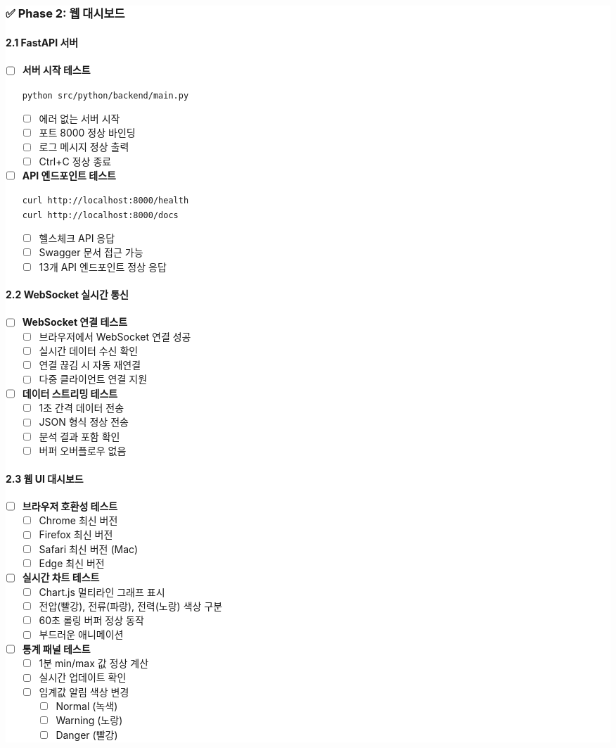### ✅ **Phase 2: 웹 대시보드**

#### 2.1 FastAPI 서버
- [ ] **서버 시작 테스트**
  ```bash
  python src/python/backend/main.py
  ```
  - [ ] 에러 없는 서버 시작
  - [ ] 포트 8000 정상 바인딩
  - [ ] 로그 메시지 정상 출력
  - [ ] Ctrl+C 정상 종료

- [ ] **API 엔드포인트 테스트**
  ```bash
  curl http://localhost:8000/health
  curl http://localhost:8000/docs
  ```
  - [ ] 헬스체크 API 응답
  - [ ] Swagger 문서 접근 가능
  - [ ] 13개 API 엔드포인트 정상 응답

#### 2.2 WebSocket 실시간 통신
- [ ] **WebSocket 연결 테스트**
  - [ ] 브라우저에서 WebSocket 연결 성공
  - [ ] 실시간 데이터 수신 확인
  - [ ] 연결 끊김 시 자동 재연결
  - [ ] 다중 클라이언트 연결 지원

- [ ] **데이터 스트리밍 테스트**
  - [ ] 1초 간격 데이터 전송
  - [ ] JSON 형식 정상 전송
  - [ ] 분석 결과 포함 확인
  - [ ] 버퍼 오버플로우 없음

#### 2.3 웹 UI 대시보드
- [ ] **브라우저 호환성 테스트**
  - [ ] Chrome 최신 버전
  - [ ] Firefox 최신 버전
  - [ ] Safari 최신 버전 (Mac)
  - [ ] Edge 최신 버전

- [ ] **실시간 차트 테스트**
  - [ ] Chart.js 멀티라인 그래프 표시
  - [ ] 전압(빨강), 전류(파랑), 전력(노랑) 색상 구분
  - [ ] 60초 롤링 버퍼 정상 동작
  - [ ] 부드러운 애니메이션

- [ ] **통계 패널 테스트**
  - [ ] 1분 min/max 값 정상 계산
  - [ ] 실시간 업데이트 확인
  - [ ] 임계값 알림 색상 변경
    - [ ] Normal (녹색)
    - [ ] Warning (노랑)
    - [ ] Danger (빨강)
